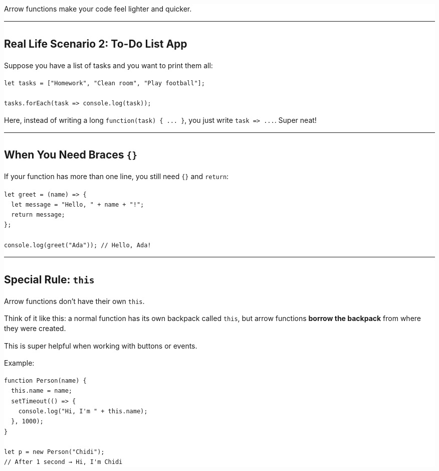 Arrow functions make your code feel lighter and quicker.

---

## **Real Life Scenario 2: To-Do List App**

Suppose you have a list of tasks and you want to print them all:

```
let tasks = ["Homework", "Clean room", "Play football"];

tasks.forEach(task => console.log(task));
```

Here, instead of writing a long `function(task) { ... }`, you just write `task => ...`. Super neat!

---

## **When You Need Braces `{}`**

If your function has more than one line, you still need `{}` and `return`:

```
let greet = (name) => {
  let message = "Hello, " + name + "!";
  return message;
};

console.log(greet("Ada")); // Hello, Ada!
```

---

## **Special Rule: `this`**

Arrow functions don’t have their own `this`.

Think of it like this: a normal function has its own backpack called `this`, but arrow functions **borrow the backpack** from where they were created.

This is super helpful when working with buttons or events.

Example:

```
function Person(name) {
  this.name = name;
  setTimeout(() => {
    console.log("Hi, I'm " + this.name);
  }, 1000);
}

let p = new Person("Chidi");
// After 1 second → Hi, I'm Chidi
```
